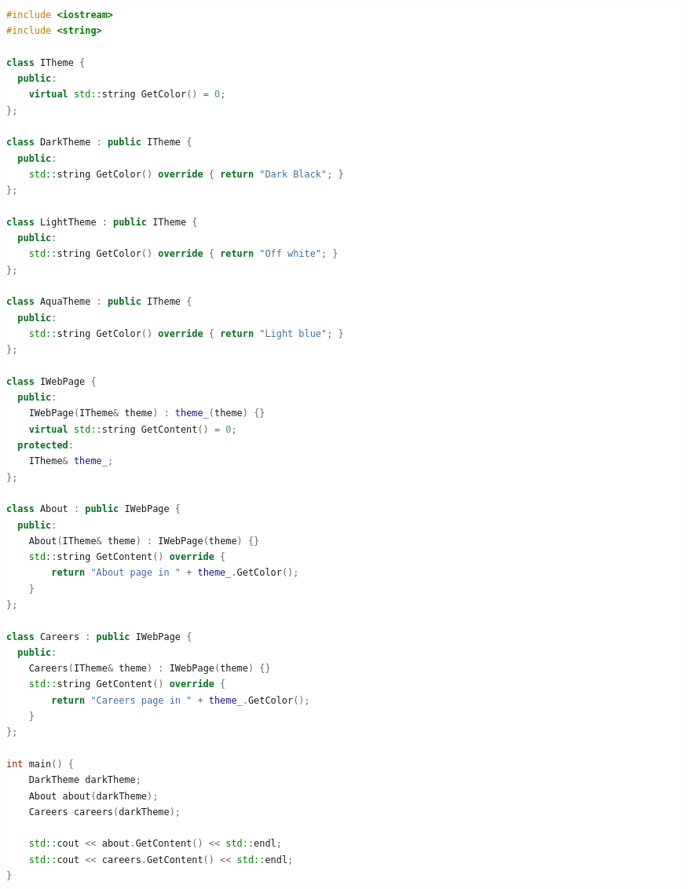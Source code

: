```c++
#include <iostream>
#include <string>

class ITheme {
  public:
	virtual std::string GetColor() = 0;
};

class DarkTheme : public ITheme {
  public:
	std::string GetColor() override { return "Dark Black"; }
};

class LightTheme : public ITheme {
  public:
	std::string GetColor() override { return "Off white"; }
};

class AquaTheme : public ITheme {
  public:
	std::string GetColor() override { return "Light blue"; }
};

class IWebPage {
  public:
	IWebPage(ITheme& theme) : theme_(theme) {}
	virtual std::string GetContent() = 0;
  protected:
	ITheme& theme_;
};

class About : public IWebPage {
  public:
	About(ITheme& theme) : IWebPage(theme) {}
	std::string GetContent() override {
		return "About page in " + theme_.GetColor();
	}
};

class Careers : public IWebPage {
  public:
	Careers(ITheme& theme) : IWebPage(theme) {}
	std::string GetContent() override {
		return "Careers page in " + theme_.GetColor();
	}
};

int main() {
	DarkTheme darkTheme;
	About about(darkTheme);
	Careers careers(darkTheme);

	std::cout << about.GetContent() << std::endl;
	std::cout << careers.GetContent() << std::endl;
}
```
